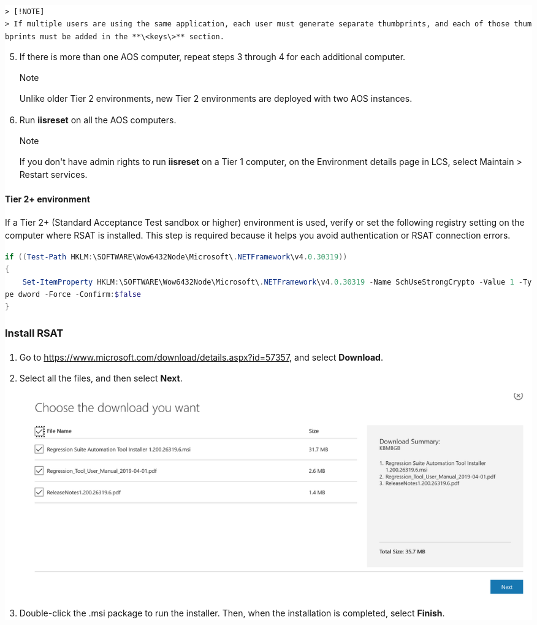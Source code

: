     > [!NOTE]
    > If multiple users are using the same application, each user must generate separate thumbprints, and each of those thumbprints must be added in the **\<keys\>** section.

5. If there is more than one AOS computer, repeat steps 3 through 4 for each additional computer.

    > [!NOTE]
    > Unlike older Tier 2 environments, new Tier 2 environments are deployed with two AOS instances.

6. Run **iisreset** on all the AOS computers.

    > [!NOTE]
    > If you don't have admin rights to run **iisreset** on a Tier 1 computer, on the Environment details page in LCS, select Maintain > Restart services.

#### Tier 2+ environment

If a Tier 2+ (Standard Acceptance Test sandbox or higher) environment is used, verify or set the following registry setting on the computer where RSAT is installed. This step is required because it helps you avoid authentication or RSAT connection errors.

```PowerShell
if ((Test-Path HKLM:\SOFTWARE\Wow6432Node\Microsoft\.NETFramework\v4.0.30319))
{
    Set-ItemProperty HKLM:\SOFTWARE\Wow6432Node\Microsoft\.NETFramework\v4.0.30319 -Name SchUseStrongCrypto -Value 1 -Type dword -Force -Confirm:$false
}
```

### Install RSAT

1. Go to <https://www.microsoft.com/download/details.aspx?id=57357>, and select **Download**.
2. Select all the files, and then select **Next**.

    ![Selecting all files](./media/setup_rsa_tool_51.png)

3. Double-click the .msi package to run the installer. Then, when the installation is completed, select **Finish**.
